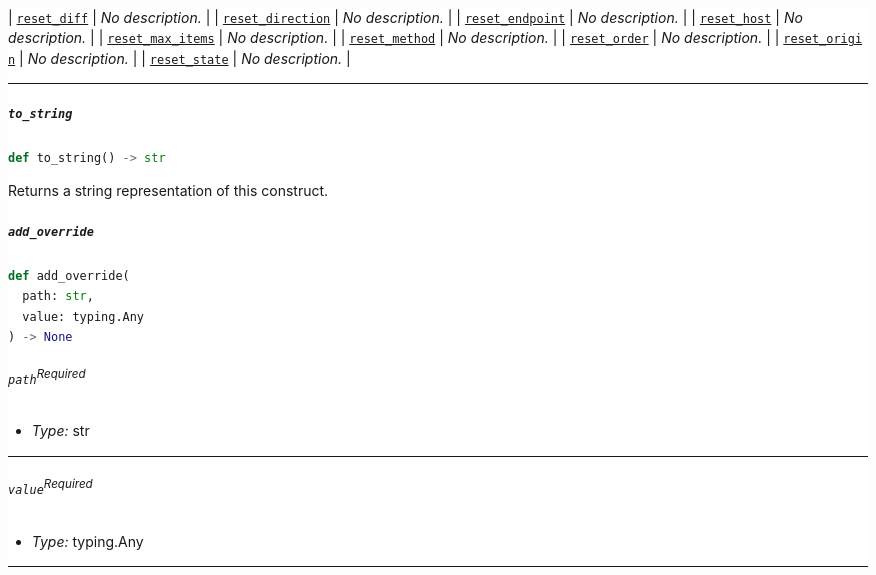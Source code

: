 | <code><a href="#@cdktf/provider-cloudflare.dataCloudflareApiShieldDiscoveryOperations.DataCloudflareApiShieldDiscoveryOperations.resetDiff">reset_diff</a></code> | *No description.* |
| <code><a href="#@cdktf/provider-cloudflare.dataCloudflareApiShieldDiscoveryOperations.DataCloudflareApiShieldDiscoveryOperations.resetDirection">reset_direction</a></code> | *No description.* |
| <code><a href="#@cdktf/provider-cloudflare.dataCloudflareApiShieldDiscoveryOperations.DataCloudflareApiShieldDiscoveryOperations.resetEndpoint">reset_endpoint</a></code> | *No description.* |
| <code><a href="#@cdktf/provider-cloudflare.dataCloudflareApiShieldDiscoveryOperations.DataCloudflareApiShieldDiscoveryOperations.resetHost">reset_host</a></code> | *No description.* |
| <code><a href="#@cdktf/provider-cloudflare.dataCloudflareApiShieldDiscoveryOperations.DataCloudflareApiShieldDiscoveryOperations.resetMaxItems">reset_max_items</a></code> | *No description.* |
| <code><a href="#@cdktf/provider-cloudflare.dataCloudflareApiShieldDiscoveryOperations.DataCloudflareApiShieldDiscoveryOperations.resetMethod">reset_method</a></code> | *No description.* |
| <code><a href="#@cdktf/provider-cloudflare.dataCloudflareApiShieldDiscoveryOperations.DataCloudflareApiShieldDiscoveryOperations.resetOrder">reset_order</a></code> | *No description.* |
| <code><a href="#@cdktf/provider-cloudflare.dataCloudflareApiShieldDiscoveryOperations.DataCloudflareApiShieldDiscoveryOperations.resetOrigin">reset_origin</a></code> | *No description.* |
| <code><a href="#@cdktf/provider-cloudflare.dataCloudflareApiShieldDiscoveryOperations.DataCloudflareApiShieldDiscoveryOperations.resetState">reset_state</a></code> | *No description.* |

---

##### `to_string` <a name="to_string" id="@cdktf/provider-cloudflare.dataCloudflareApiShieldDiscoveryOperations.DataCloudflareApiShieldDiscoveryOperations.toString"></a>

```python
def to_string() -> str
```

Returns a string representation of this construct.

##### `add_override` <a name="add_override" id="@cdktf/provider-cloudflare.dataCloudflareApiShieldDiscoveryOperations.DataCloudflareApiShieldDiscoveryOperations.addOverride"></a>

```python
def add_override(
  path: str,
  value: typing.Any
) -> None
```

###### `path`<sup>Required</sup> <a name="path" id="@cdktf/provider-cloudflare.dataCloudflareApiShieldDiscoveryOperations.DataCloudflareApiShieldDiscoveryOperations.addOverride.parameter.path"></a>

- *Type:* str

---

###### `value`<sup>Required</sup> <a name="value" id="@cdktf/provider-cloudflare.dataCloudflareApiShieldDiscoveryOperations.DataCloudflareApiShieldDiscoveryOperations.addOverride.parameter.value"></a>

- *Type:* typing.Any

---

